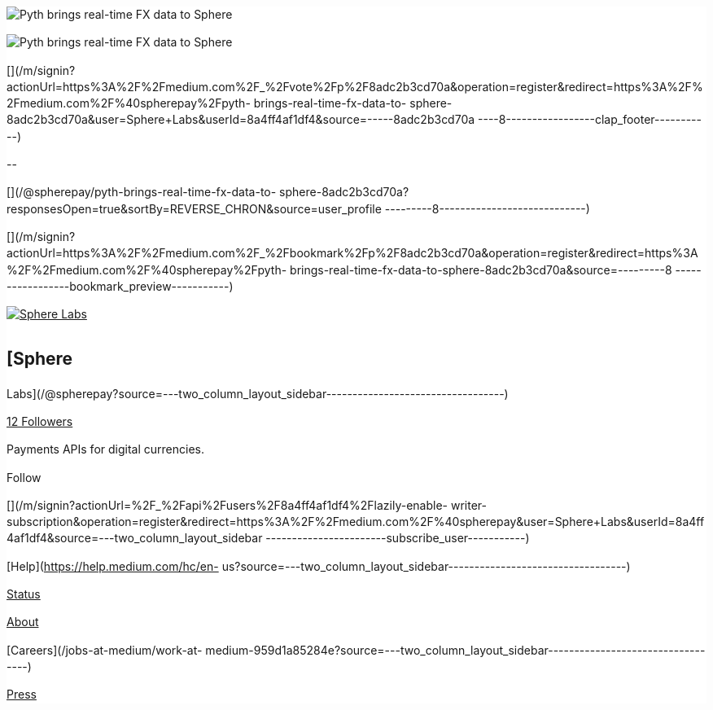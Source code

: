 ![Pyth brings real-time FX data to
Sphere](https://miro.medium.com/v2/resize:fill:160:106/1*PbuuiidZnXAQ6rGbx4wgnA.png)

![Pyth brings real-time FX data to
Sphere](https://miro.medium.com/v2/resize:fill:320:214/1*PbuuiidZnXAQ6rGbx4wgnA.png)

[](/m/signin?actionUrl=https%3A%2F%2Fmedium.com%2F_%2Fvote%2Fp%2F8adc2b3cd70a&operation=register&redirect=https%3A%2F%2Fmedium.com%2F%40spherepay%2Fpyth-
brings-real-time-fx-data-to-
sphere-8adc2b3cd70a&user=Sphere+Labs&userId=8a4ff4af1df4&source=-----8adc2b3cd70a
----8-----------------clap_footer-----------)

\--

[](/@spherepay/pyth-brings-real-time-fx-data-to-
sphere-8adc2b3cd70a?responsesOpen=true&sortBy=REVERSE_CHRON&source=user_profile
---------8----------------------------)

[](/m/signin?actionUrl=https%3A%2F%2Fmedium.com%2F_%2Fbookmark%2Fp%2F8adc2b3cd70a&operation=register&redirect=https%3A%2F%2Fmedium.com%2F%40spherepay%2Fpyth-
brings-real-time-fx-data-to-sphere-8adc2b3cd70a&source=---------8
-----------------bookmark_preview-----------)

[![Sphere
Labs](https://miro.medium.com/v2/resize:fill:176:176/1*9uvw_gyTxGxUtI_nbD3mEA.jpeg)](/@spherepay?source=---two_column_layout_sidebar----------------------------------)

## [Sphere
Labs](/@spherepay?source=---two_column_layout_sidebar----------------------------------)

[12
Followers](/@spherepay/followers?source=---two_column_layout_sidebar----------------------------------)

Payments APIs for digital currencies.

Follow

[](/m/signin?actionUrl=%2F_%2Fapi%2Fusers%2F8a4ff4af1df4%2Flazily-enable-
writer-
subscription&operation=register&redirect=https%3A%2F%2Fmedium.com%2F%40spherepay&user=Sphere+Labs&userId=8a4ff4af1df4&source=---two_column_layout_sidebar
-----------------------subscribe_user-----------)

[Help](https://help.medium.com/hc/en-
us?source=---two_column_layout_sidebar----------------------------------)

[Status](https://medium.statuspage.io/?source=---two_column_layout_sidebar----------------------------------)

[About](/about?autoplay=1&source=---two_column_layout_sidebar----------------------------------)

[Careers](/jobs-at-medium/work-at-
medium-959d1a85284e?source=---two_column_layout_sidebar----------------------------------)

[Press](mailto:pressinquiries@medium.com?source=---two_column_layout_sidebar----------------------------------)
